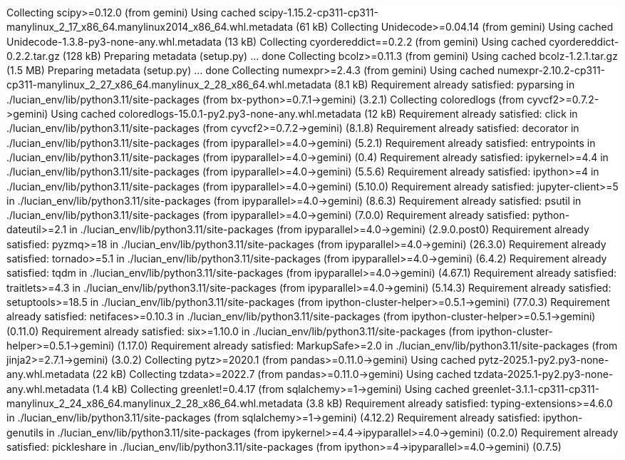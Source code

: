 Collecting scipy>=0.12.0 (from gemini)
  Using cached scipy-1.15.2-cp311-cp311-manylinux_2_17_x86_64.manylinux2014_x86_64.whl.metadata (61 kB)
Collecting Unidecode>=0.04.14 (from gemini)
  Using cached Unidecode-1.3.8-py3-none-any.whl.metadata (13 kB)
Collecting cyordereddict==0.2.2 (from gemini)
  Using cached cyordereddict-0.2.2.tar.gz (128 kB)
  Preparing metadata (setup.py) ... done
Collecting bcolz>=0.11.3 (from gemini)
  Using cached bcolz-1.2.1.tar.gz (1.5 MB)
  Preparing metadata (setup.py) ... done
Collecting numexpr>=2.4.3 (from gemini)
  Using cached numexpr-2.10.2-cp311-cp311-manylinux_2_27_x86_64.manylinux_2_28_x86_64.whl.metadata (8.1 kB)
Requirement already satisfied: pyparsing in ./lucian_env/lib/python3.11/site-packages (from bx-python>=0.7.1->gemini) (3.2.1)
Collecting coloredlogs (from cyvcf2>=0.7.2->gemini)
  Using cached coloredlogs-15.0.1-py2.py3-none-any.whl.metadata (12 kB)
Requirement already satisfied: click in ./lucian_env/lib/python3.11/site-packages (from cyvcf2>=0.7.2->gemini) (8.1.8)
Requirement already satisfied: decorator in ./lucian_env/lib/python3.11/site-packages (from ipyparallel>=4.0->gemini) (5.2.1)
Requirement already satisfied: entrypoints in ./lucian_env/lib/python3.11/site-packages (from ipyparallel>=4.0->gemini) (0.4)
Requirement already satisfied: ipykernel>=4.4 in ./lucian_env/lib/python3.11/site-packages (from ipyparallel>=4.0->gemini) (5.5.6)
Requirement already satisfied: ipython>=4 in ./lucian_env/lib/python3.11/site-packages (from ipyparallel>=4.0->gemini) (5.10.0)
Requirement already satisfied: jupyter-client>=5 in ./lucian_env/lib/python3.11/site-packages (from ipyparallel>=4.0->gemini) (8.6.3)
Requirement already satisfied: psutil in ./lucian_env/lib/python3.11/site-packages (from ipyparallel>=4.0->gemini) (7.0.0)
Requirement already satisfied: python-dateutil>=2.1 in ./lucian_env/lib/python3.11/site-packages (from ipyparallel>=4.0->gemini) (2.9.0.post0)
Requirement already satisfied: pyzmq>=18 in ./lucian_env/lib/python3.11/site-packages (from ipyparallel>=4.0->gemini) (26.3.0)
Requirement already satisfied: tornado>=5.1 in ./lucian_env/lib/python3.11/site-packages (from ipyparallel>=4.0->gemini) (6.4.2)
Requirement already satisfied: tqdm in ./lucian_env/lib/python3.11/site-packages (from ipyparallel>=4.0->gemini) (4.67.1)
Requirement already satisfied: traitlets>=4.3 in ./lucian_env/lib/python3.11/site-packages (from ipyparallel>=4.0->gemini) (5.14.3)
Requirement already satisfied: setuptools>=18.5 in ./lucian_env/lib/python3.11/site-packages (from ipython-cluster-helper>=0.5.1->gemini) (77.0.3)
Requirement already satisfied: netifaces>=0.10.3 in ./lucian_env/lib/python3.11/site-packages (from ipython-cluster-helper>=0.5.1->gemini) (0.11.0)
Requirement already satisfied: six>=1.10.0 in ./lucian_env/lib/python3.11/site-packages (from ipython-cluster-helper>=0.5.1->gemini) (1.17.0)
Requirement already satisfied: MarkupSafe>=2.0 in ./lucian_env/lib/python3.11/site-packages (from jinja2>=2.7.1->gemini) (3.0.2)
Collecting pytz>=2020.1 (from pandas>=0.11.0->gemini)
  Using cached pytz-2025.1-py2.py3-none-any.whl.metadata (22 kB)
Collecting tzdata>=2022.7 (from pandas>=0.11.0->gemini)
  Using cached tzdata-2025.1-py2.py3-none-any.whl.metadata (1.4 kB)
Collecting greenlet!=0.4.17 (from sqlalchemy>=1->gemini)
  Using cached greenlet-3.1.1-cp311-cp311-manylinux_2_24_x86_64.manylinux_2_28_x86_64.whl.metadata (3.8 kB)
Requirement already satisfied: typing-extensions>=4.6.0 in ./lucian_env/lib/python3.11/site-packages (from sqlalchemy>=1->gemini) (4.12.2)
Requirement already satisfied: ipython-genutils in ./lucian_env/lib/python3.11/site-packages (from ipykernel>=4.4->ipyparallel>=4.0->gemini) (0.2.0)
Requirement already satisfied: pickleshare in ./lucian_env/lib/python3.11/site-packages (from ipython>=4->ipyparallel>=4.0->gemini) (0.7.5)